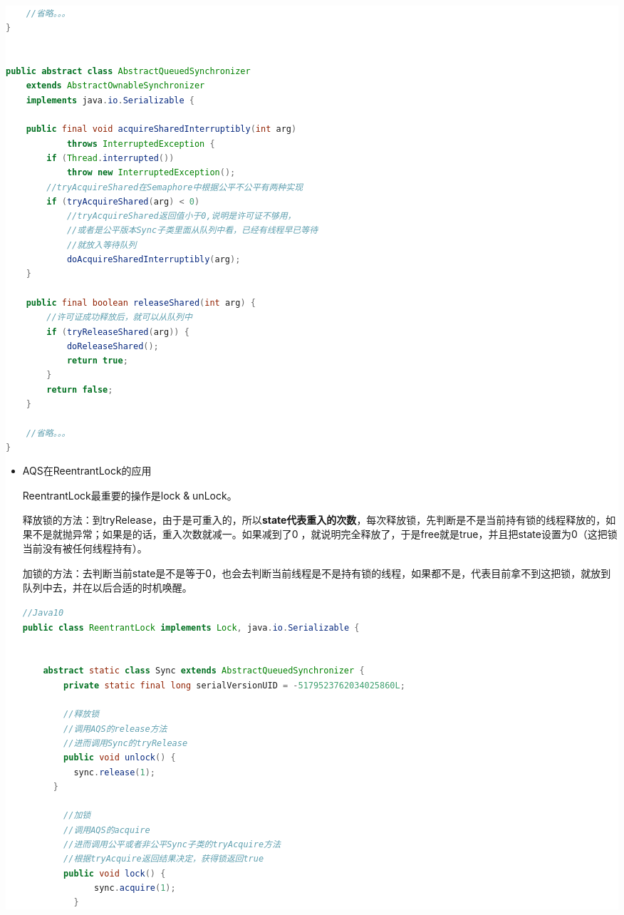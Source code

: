   ```java
      //省略。。。
  }
  
  
  public abstract class AbstractQueuedSynchronizer
      extends AbstractOwnableSynchronizer
      implements java.io.Serializable {
      
      public final void acquireSharedInterruptibly(int arg)
              throws InterruptedException {
          if (Thread.interrupted())
              throw new InterruptedException();
          //tryAcquireShared在Semaphore中根据公平不公平有两种实现
          if (tryAcquireShared(arg) < 0)
              //tryAcquireShared返回值小于0,说明是许可证不够用，
              //或者是公平版本Sync子类里面从队列中看，已经有线程早已等待
              //就放入等待队列
              doAcquireSharedInterruptibly(arg);
      }
      
      public final boolean releaseShared(int arg) {
          //许可证成功释放后，就可以从队列中
          if (tryReleaseShared(arg)) {
              doReleaseShared();
              return true;
          }
          return false;
      }
      
      //省略。。。
  }
  ```

+ AQS在ReentrantLock的应用

  ReentrantLock最重要的操作是lock & unLock。

  释放锁的方法：到tryRelease，由于是可重入的，所以**state代表重入的次数**，每次释放锁，先判断是不是当前持有锁的线程释放的，如果不是就抛异常；如果是的话，重入次数就减一。如果减到了0 ，就说明完全释放了，于是free就是true，并且把state设置为0（这把锁当前没有被任何线程持有）。

  加锁的方法：去判断当前state是不是等于0，也会去判断当前线程是不是持有锁的线程，如果都不是，代表目前拿不到这把锁，就放到队列中去，并在以后合适的时机唤醒。
  
  ```java
  //Java10
  public class ReentrantLock implements Lock, java.io.Serializable {
      
      
      abstract static class Sync extends AbstractQueuedSynchronizer {
          private static final long serialVersionUID = -5179523762034025860L;
          
          //释放锁
          //调用AQS的release方法
          //进而调用Sync的tryRelease
          public void unlock() {
          	sync.release(1);
      	}
          
          //加锁
          //调用AQS的acquire
          //进而调用公平或者非公平Sync子类的tryAcquire方法
          //根据tryAcquire返回结果决定，获得锁返回true
          public void lock() {
         	 	sync.acquire(1);
     	 	}
  
  ```